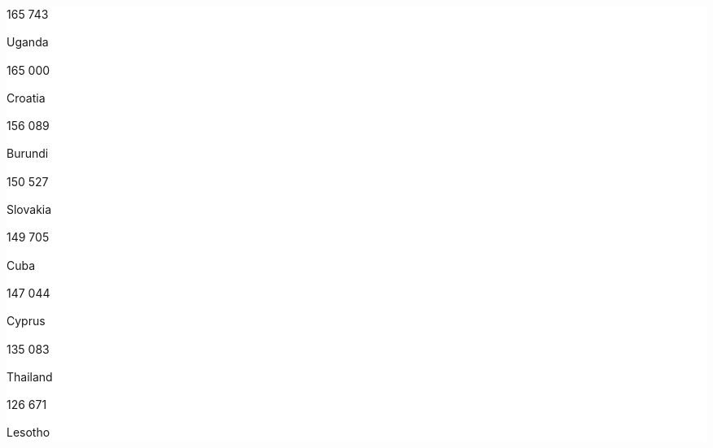 
165 743






Uganda


165 000






Croatia


156 089






Burundi


150 527






Slovakia


149 705






Cuba


147 044






Cyprus


135 083






Thailand


126 671






Lesotho
